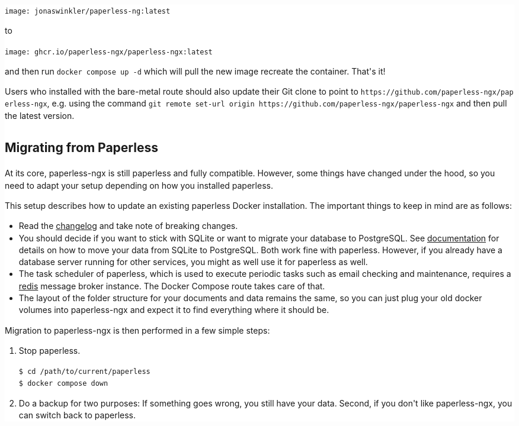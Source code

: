 ```
image: jonaswinkler/paperless-ng:latest
```

to

```
image: ghcr.io/paperless-ngx/paperless-ngx:latest
```

and then run `docker compose up -d` which will pull the new image
recreate the container. That's it!

Users who installed with the bare-metal route should also update their
Git clone to point to `https://github.com/paperless-ngx/paperless-ngx`,
e.g. using the command
`git remote set-url origin https://github.com/paperless-ngx/paperless-ngx`
and then pull the latest version.

## Migrating from Paperless

At its core, paperless-ngx is still paperless and fully compatible.
However, some things have changed under the hood, so you need to adapt
your setup depending on how you installed paperless.

This setup describes how to update an existing paperless Docker
installation. The important things to keep in mind are as follows:

-   Read the [changelog](changelog.md) and
    take note of breaking changes.
-   You should decide if you want to stick with SQLite or want to
    migrate your database to PostgreSQL. See [documentation](#sqlite_to_psql)
    for details on
    how to move your data from SQLite to PostgreSQL. Both work fine with
    paperless. However, if you already have a database server running
    for other services, you might as well use it for paperless as well.
-   The task scheduler of paperless, which is used to execute periodic
    tasks such as email checking and maintenance, requires a
    [redis](https://redis.io/) message broker instance. The
    Docker Compose route takes care of that.
-   The layout of the folder structure for your documents and data
    remains the same, so you can just plug your old docker volumes into
    paperless-ngx and expect it to find everything where it should be.

Migration to paperless-ngx is then performed in a few simple steps:

1.  Stop paperless.

    ```bash
    $ cd /path/to/current/paperless
    $ docker compose down
    ```

2.  Do a backup for two purposes: If something goes wrong, you still
    have your data. Second, if you don't like paperless-ngx, you can
    switch back to paperless.
